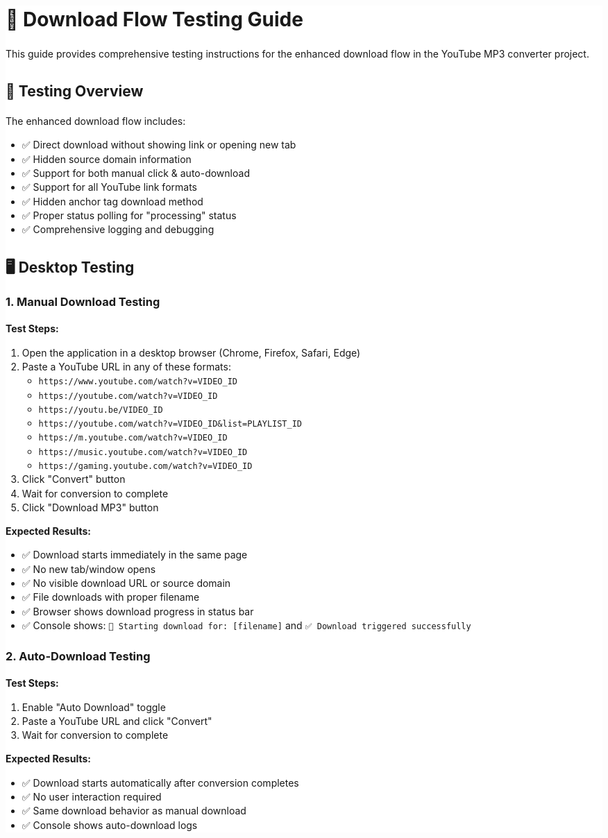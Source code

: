 # 🧪 Download Flow Testing Guide

This guide provides comprehensive testing instructions for the enhanced download flow in the YouTube MP3 converter project.

## 🎯 Testing Overview

The enhanced download flow includes:
- ✅ Direct download without showing link or opening new tab
- ✅ Hidden source domain information
- ✅ Support for both manual click & auto-download
- ✅ Support for all YouTube link formats
- ✅ Hidden anchor tag download method
- ✅ Proper status polling for "processing" status
- ✅ Comprehensive logging and debugging

## 🖥️ Desktop Testing

### 1. Manual Download Testing

**Test Steps:**
1. Open the application in a desktop browser (Chrome, Firefox, Safari, Edge)
2. Paste a YouTube URL in any of these formats:
   - `https://www.youtube.com/watch?v=VIDEO_ID`
   - `https://youtube.com/watch?v=VIDEO_ID`
   - `https://youtu.be/VIDEO_ID`
   - `https://youtube.com/watch?v=VIDEO_ID&list=PLAYLIST_ID`
   - `https://m.youtube.com/watch?v=VIDEO_ID`
   - `https://music.youtube.com/watch?v=VIDEO_ID`
   - `https://gaming.youtube.com/watch?v=VIDEO_ID`
3. Click "Convert" button
4. Wait for conversion to complete
5. Click "Download MP3" button

**Expected Results:**
- ✅ Download starts immediately in the same page
- ✅ No new tab/window opens
- ✅ No visible download URL or source domain
- ✅ File downloads with proper filename
- ✅ Browser shows download progress in status bar
- ✅ Console shows: `🎵 Starting download for: [filename]` and `✅ Download triggered successfully`

### 2. Auto-Download Testing

**Test Steps:**
1. Enable "Auto Download" toggle
2. Paste a YouTube URL and click "Convert"
3. Wait for conversion to complete

**Expected Results:**
- ✅ Download starts automatically after conversion completes
- ✅ No user interaction required
- ✅ Same download behavior as manual download
- ✅ Console shows auto-download logs
